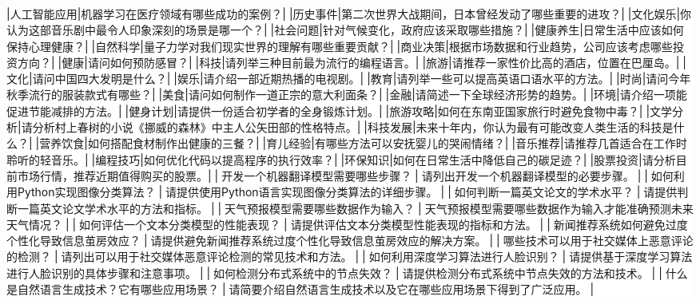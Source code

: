 |人工智能应用|机器学习在医疗领域有哪些成功的案例？|
|历史事件|第二次世界大战期间，日本曾经发动了哪些重要的进攻？|
|文化娱乐|你认为这部音乐剧中最令人印象深刻的场景是哪一个？|
|社会问题|针对气候变化，政府应该采取哪些措施？|
|健康养生|日常生活中应该如何保持心理健康？|
|自然科学|量子力学对我们现实世界的理解有哪些重要贡献？|
|商业决策|根据市场数据和行业趋势，公司应该考虑哪些投资方向？|
|健康|请问如何预防感冒？|
|科技|请列举三种目前最为流行的编程语言。|
|旅游|请推荐一家性价比高的酒店，位置在巴厘岛。|
|文化|请问中国四大发明是什么？|
|娱乐|请介绍一部近期热播的电视剧。|
|教育|请列举一些可以提高英语口语水平的方法。|
|时尚|请问今年秋季流行的服装款式有哪些？|
|美食|请问如何制作一道正宗的意大利面条？|
|金融|请简述一下全球经济形势的趋势。|
|环境|请介绍一项能促进节能减排的方法。|
|健身计划|请提供一份适合初学者的全身锻炼计划。|
|旅游攻略|如何在东南亚国家旅行时避免食物中毒？|
|文学分析|请分析村上春树的小说《挪威的森林》中主人公矢田部的性格特点。|
|科技发展|未来十年内，你认为最有可能改变人类生活的科技是什么？|
|营养饮食|如何搭配食材制作出健康的三餐？|
|育儿经验|有哪些方法可以安抚婴儿的哭闹情绪？|
|音乐推荐|请推荐几首适合在工作时聆听的轻音乐。|
|编程技巧|如何优化代码以提高程序的执行效率？|
|环保知识|如何在日常生活中降低自己的碳足迹？|
|股票投资|请分析目前市场行情，推荐近期值得购买的股票。|
| 开发一个机器翻译模型需要哪些步骤？ | 请列出开发一个机器翻译模型的必要步骤。 |
| 如何利用Python实现图像分类算法？ | 请提供使用Python语言实现图像分类算法的详细步骤。 |
| 如何判断一篇英文论文的学术水平？ | 请提供判断一篇英文论文学术水平的方法和指标。 |
| 天气预报模型需要哪些数据作为输入？ | 天气预报模型需要哪些数据作为输入才能准确预测未来天气情况？ |
| 如何评估一个文本分类模型的性能表现？ | 请提供评估文本分类模型性能表现的指标和方法。 |
| 新闻推荐系统如何避免过度个性化导致信息茧房效应？ | 请提供避免新闻推荐系统过度个性化导致信息茧房效应的解决方案。 |
| 哪些技术可以用于社交媒体上恶意评论的检测？ | 请列出可以用于社交媒体恶意评论检测的常见技术和方法。 |
| 如何利用深度学习算法进行人脸识别？ | 请提供基于深度学习算法进行人脸识别的具体步骤和注意事项。 |
| 如何检测分布式系统中的节点失效？ | 请提供检测分布式系统中节点失效的方法和技术。 |
| 什么是自然语言生成技术？它有哪些应用场景？ | 请简要介绍自然语言生成技术以及它在哪些应用场景下得到了广泛应用。 |